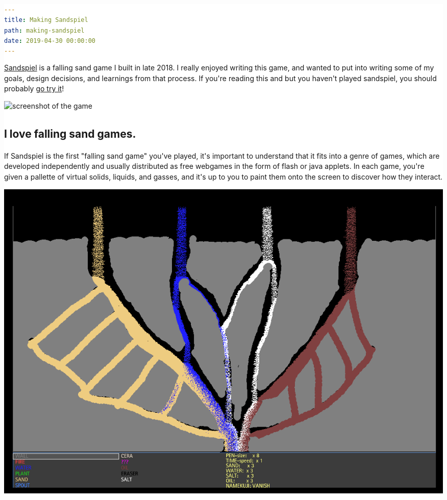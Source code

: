 ```yaml
---
title: Making Sandspiel
path: making-sandspiel
date: 2019-04-30 00:00:00
---
```


[Sandspiel](https://sandspiel.club) is a falling sand game I built in late 2018. I really enjoyed writing this game, and wanted to put into writing some of my goals, design decisions, and learnings from that process. If you're reading this and but you haven't played sandspiel, you should probably [go try it](https://sandspiel.club)!

![screenshot of the game](https://raw.githubusercontent.com/MaxBittker/sandspiel/master/Screenshot.png)

## I love falling sand games.

If Sandspiel is the first "falling sand game" you've played, it's important to understand that it fits into a genre of games, which are developed independently and usually distributed as free webgames in the form of flash or java applets. In each game, you're given a pallette of virtual solids, liquids, and gasses, and it's up to you to paint them onto the screen to discover how they interact.

![fsg](fsg.gif)
